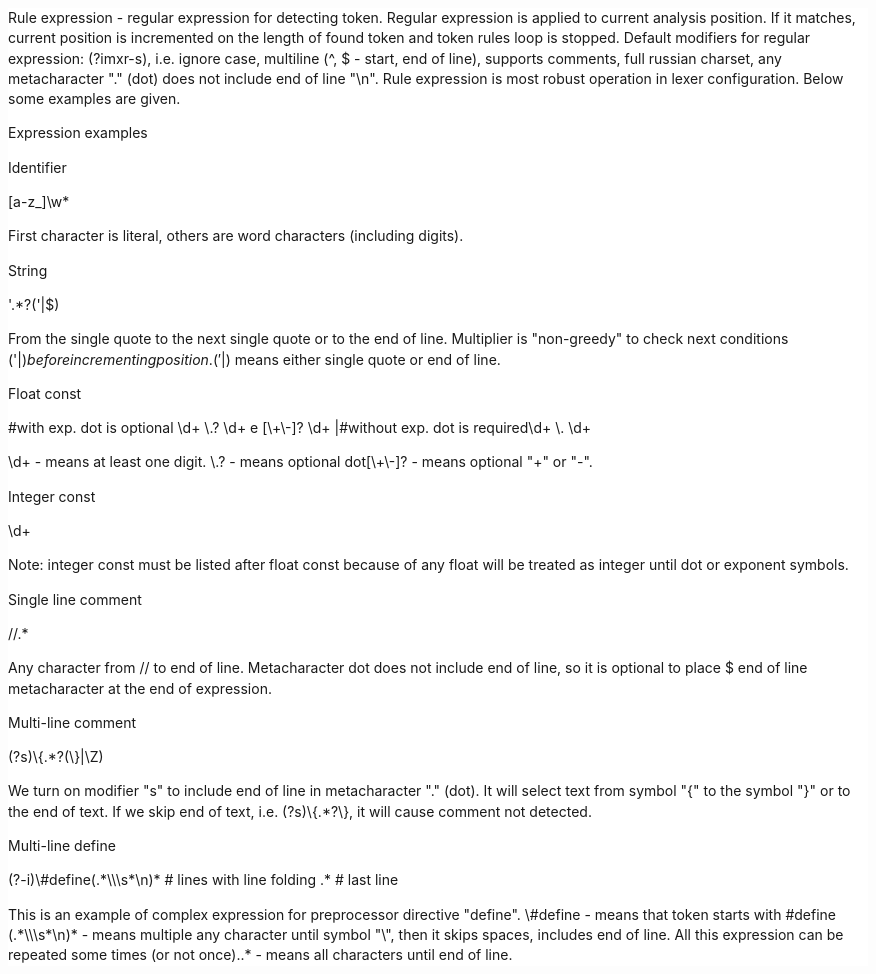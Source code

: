 Rule expression - regular expression for detecting token. Regular expression is applied to current analysis position. If it matches, current position is incremented on the length of found token and token rules loop is stopped. Default modifiers for regular expression: (?imxr-s), i.e. ignore case, multiline (^, $ - start, end of line), supports comments, full russian charset, any metacharacter "." (dot) does not include end of line "\\n". Rule expression is most robust operation in lexer configuration. Below some examples are given.

Expression examples

Identifier

\[a-z\_\]\\w\*

First character is literal, others are word characters (including digits).

String

'.\*?('|$)

From the single quote to the next single quote or to the end of line. Multiplier is "non-greedy" to check next conditions ('|$) before incrementing position. ('|$) means either single quote or end of line.

Float const

#with exp. dot is optional \\d+ \\.? \\d+ e \[\\+\\-\]? \\d+ |#without exp. dot is required\\d+ \\. \\d+

\\d+ - means at least one digit. \\.? - means optional dot\[\\+\\-\]? - means optional "+" or "-".

Integer const

\\d+

Note: integer const must be listed after float const because of any float will be treated as integer until dot or exponent symbols.

Single line comment

//.\*

Any character from // to end of line. Metacharacter dot does not include end of line, so it is optional to place $ end of line metacharacter at the end of expression.

Multi-line comment

(?s)\\{.\*?(\\}|\\Z)

We turn on modifier "s" to include end of line in metacharacter "." (dot). It will select text from symbol "{" to the symbol "}" or to the end of text. If we skip end of text, i.e. (?s)\\{.\*?\\}, it will cause comment not detected.

Multi-line define

(?-i)\\#define(.\*\\\\\\s\*\\n)\* # lines with line folding .\* # last line

This is an example of complex expression for preprocessor directive "define". \\#define - means that token starts with #define (.\*\\\\\\s\*\\n)\* - means multiple any character until symbol "\\", then it skips spaces, includes end of line. All this expression can be repeated some times (or not once)..\* - means all characters until end of line.
